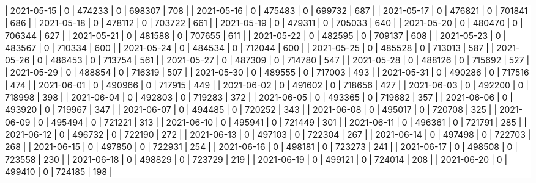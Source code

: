 | 2021-05-15 | 0 | 474233 | 0 | 698307 | 708 |
| 2021-05-16 | 0 | 475483 | 0 | 699732 | 687 |
| 2021-05-17 | 0 | 476821 | 0 | 701841 | 686 |
| 2021-05-18 | 0 | 478112 | 0 | 703722 | 661 |
| 2021-05-19 | 0 | 479311 | 0 | 705033 | 640 |
| 2021-05-20 | 0 | 480470 | 0 | 706344 | 627 |
| 2021-05-21 | 0 | 481588 | 0 | 707655 | 611 |
| 2021-05-22 | 0 | 482595 | 0 | 709137 | 608 |
| 2021-05-23 | 0 | 483567 | 0 | 710334 | 600 |
| 2021-05-24 | 0 | 484534 | 0 | 712044 | 600 |
| 2021-05-25 | 0 | 485528 | 0 | 713013 | 587 |
| 2021-05-26 | 0 | 486453 | 0 | 713754 | 561 |
| 2021-05-27 | 0 | 487309 | 0 | 714780 | 547 |
| 2021-05-28 | 0 | 488126 | 0 | 715692 | 527 |
| 2021-05-29 | 0 | 488854 | 0 | 716319 | 507 |
| 2021-05-30 | 0 | 489555 | 0 | 717003 | 493 |
| 2021-05-31 | 0 | 490286 | 0 | 717516 | 474 |
| 2021-06-01 | 0 | 490966 | 0 | 717915 | 449 |
| 2021-06-02 | 0 | 491602 | 0 | 718656 | 427 |
| 2021-06-03 | 0 | 492200 | 0 | 718998 | 398 |
| 2021-06-04 | 0 | 492803 | 0 | 719283 | 372 |
| 2021-06-05 | 0 | 493365 | 0 | 719682 | 357 |
| 2021-06-06 | 0 | 493920 | 0 | 719967 | 347 |
| 2021-06-07 | 0 | 494485 | 0 | 720252 | 343 |
| 2021-06-08 | 0 | 495017 | 0 | 720708 | 325 |
| 2021-06-09 | 0 | 495494 | 0 | 721221 | 313 |
| 2021-06-10 | 0 | 495941 | 0 | 721449 | 301 |
| 2021-06-11 | 0 | 496361 | 0 | 721791 | 285 |
| 2021-06-12 | 0 | 496732 | 0 | 722190 | 272 |
| 2021-06-13 | 0 | 497103 | 0 | 722304 | 267 |
| 2021-06-14 | 0 | 497498 | 0 | 722703 | 268 |
| 2021-06-15 | 0 | 497850 | 0 | 722931 | 254 |
| 2021-06-16 | 0 | 498181 | 0 | 723273 | 241 |
| 2021-06-17 | 0 | 498508 | 0 | 723558 | 230 |
| 2021-06-18 | 0 | 498829 | 0 | 723729 | 219 |
| 2021-06-19 | 0 | 499121 | 0 | 724014 | 208 |
| 2021-06-20 | 0 | 499410 | 0 | 724185 | 198 |